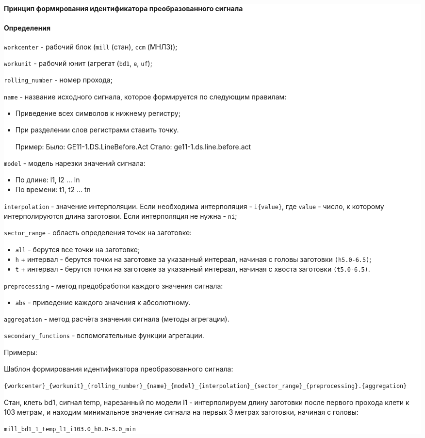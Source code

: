 
#### Принцип формирования идентификатора преобразованного сигнала

#### Определения 

`workcenter` - рабочий блок (`mill` (стан), `ccm` (МНЛЗ)); 
 
`workunit` - рабочий юнит (агрегат (`bd1`, `e`, `uf`); 
 
`rolling_number` - номер прохода; 
 
`name` - название исходного сигнала, которое формируется по следующим правилам:
 
- Приведение всех символов к нижнему регистру; 
- При разделении слов регистрами ставить точку.


    Пример: 
    Было: GE11-1.DS.LineBefore.Act 
    Стало: ge11-1.ds.line.before.act


`model` - модель нарезки значений сигнала: 
 
- По длине: l1, l2 ... ln 
- По времени: t1, t2 ... tn 

`interpolation` - значение интерполяции. Если необходима интерполяция - `i{value}`, где `value` - число,
к которому интерполируются длина заготовки. Если интерполяция не нужна - `ni`; 
 
`sector_range` - область определения точек на заготовке: 
 
- `all` - берутся все точки на заготовке; 
- `h` + интервал - берутся точки на заготовке за указанный интервал, начиная с головы заготовки `(h5.0-6.5)`; 
- `t` + интервал - берутся точки на заготовке за указанный интервал, начиная с хвоста заготовки `(t5.0-6.5)`. 

`preprocessing` - метод предобработки каждого значения сигнала: 
 
- `abs` - приведение каждого значения к абсолютному. 

`aggregation` - метод расчёта значения сигнала (методы агрегации).

`secondary_functions` - вспомогательные функции агрегации.


Примеры:

Шаблон формирования идентификатора преобразованного сигнала:

    {workcenter}_{workunit}_{rolling_number}_{name}_{model}_{interpolation}_{sector_range}_{preprocessing}.{aggregation}

Стан, клеть bd1, сигнал temp, нарезанный по модели l1 - интерполируем длину заготовки после первого прохода клети к 103 метрам,
и находим минимальное значение сигнала на первых 3 метрах заготовки, начиная с головы:

    mill_bd1_1_temp_l1_i103.0_h0.0-3.0_min
